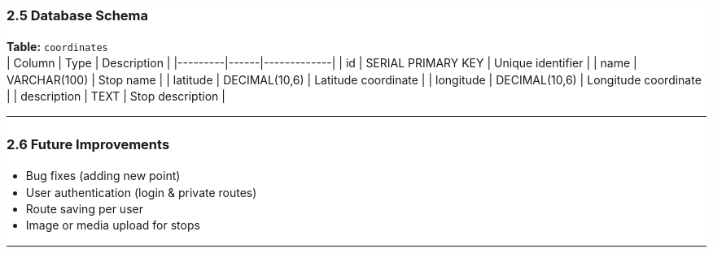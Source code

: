 ### 2.5 Database Schema  

**Table:** `coordinates`  
| Column | Type | Description |
|---------|------|-------------|
| id | SERIAL PRIMARY KEY | Unique identifier |
| name | VARCHAR(100) | Stop name |
| latitude | DECIMAL(10,6) | Latitude coordinate |
| longitude | DECIMAL(10,6) | Longitude coordinate |
| description | TEXT | Stop description |


---

### 2.6 Future Improvements  

- Bug fixes (adding new point)
- User authentication (login & private routes)  
- Route saving per user  
- Image or media upload for stops  

---

